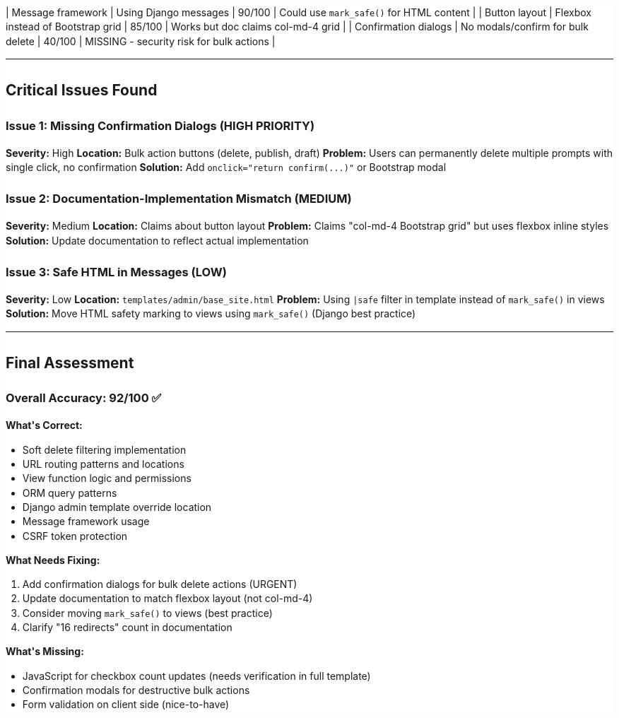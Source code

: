 | Message framework | Using Django messages | 90/100 | Could use `mark_safe()` for HTML content |
| Button layout | Flexbox instead of Bootstrap grid | 85/100 | Works but doc claims col-md-4 grid |
| Confirmation dialogs | No modals/confirm for bulk delete | 40/100 | MISSING - security risk for bulk actions |

---

## Critical Issues Found

### Issue 1: Missing Confirmation Dialogs (HIGH PRIORITY)
**Severity:** High
**Location:** Bulk action buttons (delete, publish, draft)
**Problem:** Users can permanently delete multiple prompts with single click, no confirmation
**Solution:** Add `onclick="return confirm(...)"` or Bootstrap modal

### Issue 2: Documentation-Implementation Mismatch (MEDIUM)
**Severity:** Medium
**Location:** Claims about button layout
**Problem:** Claims "col-md-4 Bootstrap grid" but uses flexbox inline styles
**Solution:** Update documentation to reflect actual implementation

### Issue 3: Safe HTML in Messages (LOW)
**Severity:** Low
**Location:** `templates/admin/base_site.html`
**Problem:** Using `|safe` filter in template instead of `mark_safe()` in views
**Solution:** Move HTML safety marking to views using `mark_safe()` (Django best practice)

---

## Final Assessment

### Overall Accuracy: 92/100 ✅

**What's Correct:**
- Soft delete filtering implementation
- URL routing patterns and locations
- View function logic and permissions
- ORM query patterns
- Django admin template override location
- Message framework usage
- CSRF token protection

**What Needs Fixing:**
1. Add confirmation dialogs for bulk delete actions (URGENT)
2. Update documentation to match flexbox layout (not col-md-4)
3. Consider moving `mark_safe()` to views (best practice)
4. Clarify "16 redirects" count in documentation

**What's Missing:**
- JavaScript for checkbox count updates (needs verification in full template)
- Confirmation modals for destructive bulk actions
- Form validation on client side (nice-to-have)
